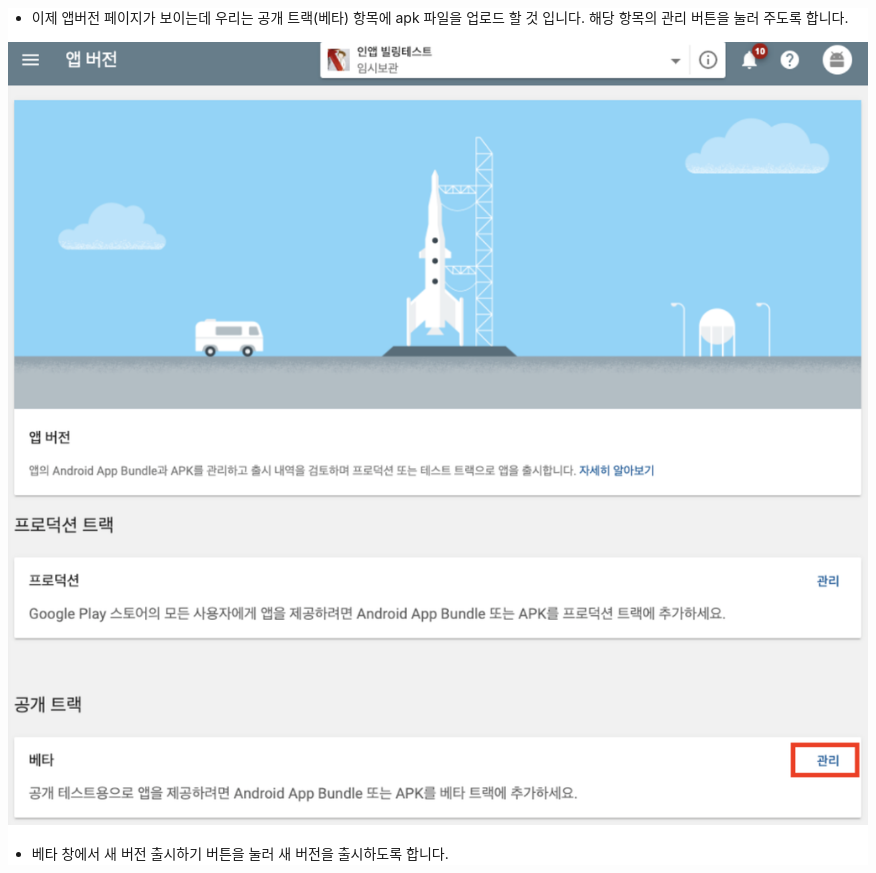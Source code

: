 - 이제 앱버전 페이지가 보이는데 우리는 공개 트랙(베타) 항목에 apk 파일을 업로드 할 것 입니다. 해당 항목의 관리 버튼을 눌러 주도록 합니다.

![img](./Images/10.png)

- 베타 창에서 새 버전 출시하기 버튼을 눌러 새 버전을 출시하도록 합니다.
